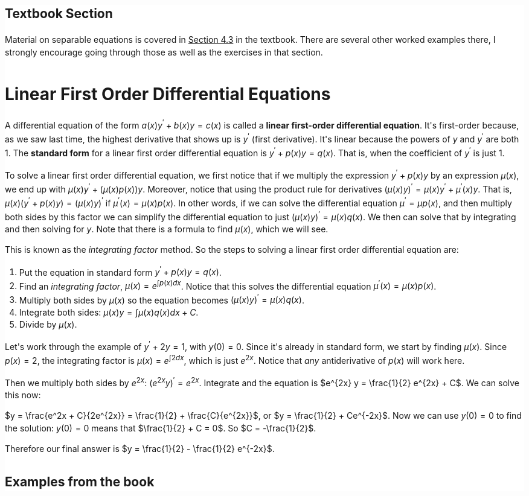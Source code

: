 ## Textbook Section

Material on separable equations is covered in [Section 4.3](https://openstax.org/books/calculus-volume-2/pages/4-3-separable-equations) in the textbook. There are several other worked examples there, I strongly encourage going through those as well as the exercises in that section.

# Linear First Order Differential Equations

<div class="youtube-container">
<iframe src="https://www.youtube.com/embed/rTONkmQnHr4" title="YouTube video player" frameborder="0" allow="accelerometer; autoplay; clipboard-write; encrypted-media; gyroscope; picture-in-picture" allowfullscreen></iframe>
</div>

A differential equation of the form $a(x)y^\prime + b(x) y = c(x)$ is called a **linear first-order differential equation**. It's first-order because, as we saw last time, the highest derivative that shows up is $y^\prime$ (first derivative). It's linear because the powers of $y$ and $y^\prime$ are both 1. The **standard form** for a linear first order differential equation is $y^\prime + p(x) y = q(x)$. That is, when the coefficient of $y^\prime$ is just 1.

To solve a linear first order differential equation, we first notice that if we multiply the expression $y^\prime + p(x) y$ by an expression $\mu(x)$, we end up with $\mu(x) y^\prime + (\mu(x) p(x)) y$. Moreover, notice that using the product rule for derivatives $(\mu(x) y)^\prime = \mu(x) y^\prime + \mu^\prime(x) y$. That is, $\mu(x) (y^\prime + p(x) y) = (\mu(x) y)^\prime$ if $\mu^\prime(x) = \mu(x) p(x)$. In other words, if we can solve the differential equation $\mu^\prime = \mu p(x)$, and then multiply both sides by this factor we can simplify the differential equation to just $(\mu(x) y)^\prime = \mu(x) q(x)$. We then can solve that by integrating and then solving for $y$. Note that there is a formula to find $\mu(x)$, which we will see.

This is known as the *integrating factor* method. So the steps to solving a linear first order differential equation are:

1. Put the equation in standard form $y^\prime + p(x) y = q(x)$.
2. Find an *integrating factor*, $\mu(x) = e^{\int p(x) dx}$. Notice that this solves the differential equation $\mu^\prime(x) = \mu(x) p(x)$.
3. Multiply both sides by $\mu(x)$ so the equation becomes $(\mu(x) y)^\prime = \mu(x) q(x)$.
4. Integrate both sides: $\mu(x) y = \int \mu(x) q(x) dx + C$.
5. Divide by $\mu(x)$.

Let's work through the example of $y^\prime + 2y = 1$, with $y(0) = 0$. Since it's already in standard form, we start by finding $\mu(x)$. Since $p(x) = 2$, the integrating factor is $\mu(x) = e^{\int 2 dx}$, which is just $e^{2x}$. Notice that *any* antiderivative of $p(x)$ will work here.

Then we multiply both sides by $e^{2x}$: $(e^{2x} y)^\prime = e^{2x}$. Integrate and the equation is $e^{2x} y = \frac{1}{2} e^{2x} + C$. We can solve this now:

$y = \frac{e^2x + C}{2e^{2x}} = \frac{1}{2} + \frac{C}{e^{2x}}$, or $y = \frac{1}{2} + Ce^{-2x}$. Now we can use $y(0) = 0$ to find the solution: $y(0) = 0$ means that $\frac{1}{2} + C = 0$. So $C = -\frac{1}{2}$.

Therefore our final answer is $y = \frac{1}{2} - \frac{1}{2} e^{-2x}$.

## Examples from the book
